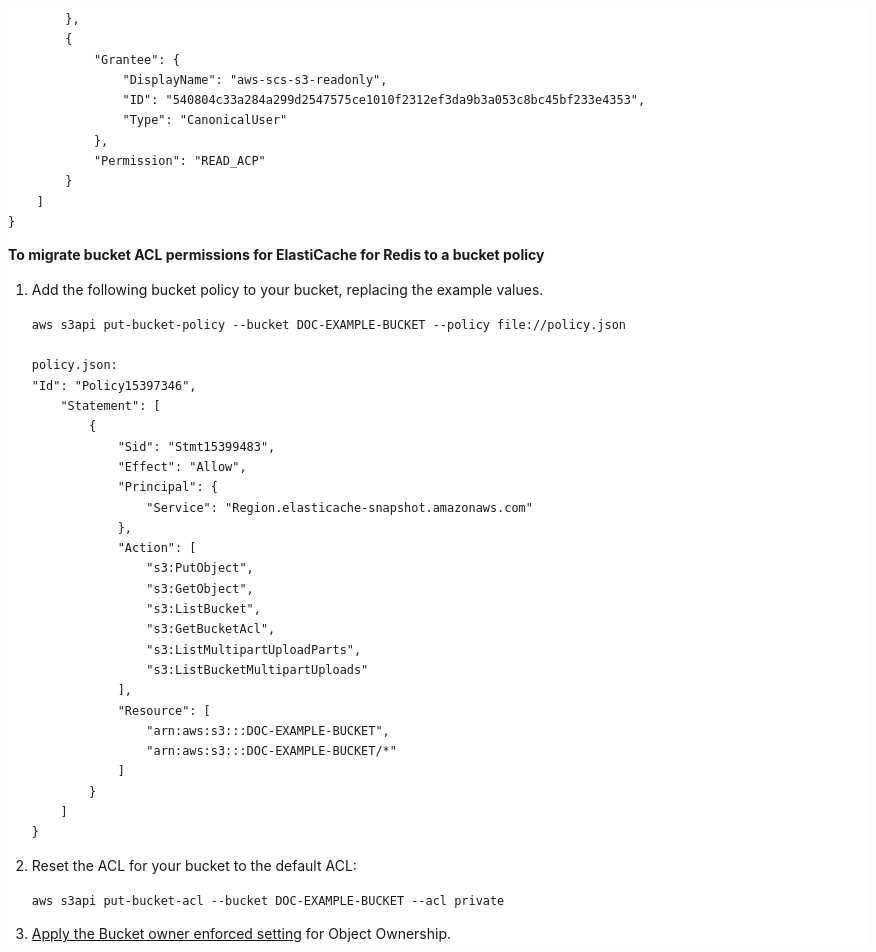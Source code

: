 ```
        },
        {
            "Grantee": {
                "DisplayName": "aws-scs-s3-readonly",
                "ID": "540804c33a284a299d2547575ce1010f2312ef3da9b3a053c8bc45bf233e4353",
                "Type": "CanonicalUser"
            },
            "Permission": "READ_ACP"
        }
    ]
}
```

**To migrate bucket ACL permissions for ElastiCache for Redis to a bucket policy**

1. Add the following bucket policy to your bucket, replacing the example values\.

   ```
   aws s3api put-bucket-policy --bucket DOC-EXAMPLE-BUCKET --policy file://policy.json
   
   policy.json:
   "Id": "Policy15397346",
       "Statement": [
           {
               "Sid": "Stmt15399483",
               "Effect": "Allow",
               "Principal": {
                   "Service": "Region.elasticache-snapshot.amazonaws.com"
               },
               "Action": [
                   "s3:PutObject",
                   "s3:GetObject",
                   "s3:ListBucket",
                   "s3:GetBucketAcl",
                   "s3:ListMultipartUploadParts",
                   "s3:ListBucketMultipartUploads"
               ],
               "Resource": [
                   "arn:aws:s3:::DOC-EXAMPLE-BUCKET",
                   "arn:aws:s3:::DOC-EXAMPLE-BUCKET/*"
               ]
           }
       ]
   }
   ```

1. Reset the ACL for your bucket to the default ACL:

   ```
   aws s3api put-bucket-acl --bucket DOC-EXAMPLE-BUCKET --acl private
   ```

1. [Apply the Bucket owner enforced setting](object-ownership-existing-bucket.md) for Object Ownership\.
